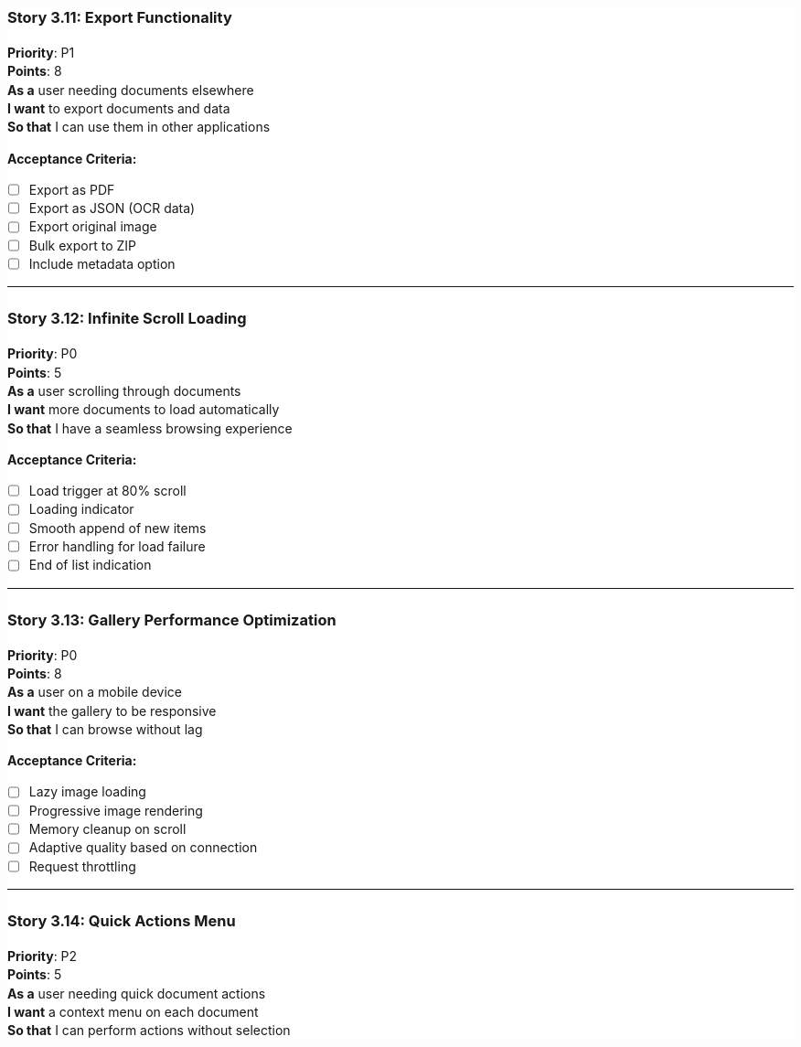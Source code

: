 
### Story 3.11: Export Functionality
**Priority**: P1  
**Points**: 8  
**As a** user needing documents elsewhere  
**I want** to export documents and data  
**So that** I can use them in other applications  

**Acceptance Criteria:**
- [ ] Export as PDF
- [ ] Export as JSON (OCR data)
- [ ] Export original image
- [ ] Bulk export to ZIP
- [ ] Include metadata option

---

### Story 3.12: Infinite Scroll Loading
**Priority**: P0  
**Points**: 5  
**As a** user scrolling through documents  
**I want** more documents to load automatically  
**So that** I have a seamless browsing experience  

**Acceptance Criteria:**
- [ ] Load trigger at 80% scroll
- [ ] Loading indicator
- [ ] Smooth append of new items
- [ ] Error handling for load failure
- [ ] End of list indication

---

### Story 3.13: Gallery Performance Optimization
**Priority**: P0  
**Points**: 8  
**As a** user on a mobile device  
**I want** the gallery to be responsive  
**So that** I can browse without lag  

**Acceptance Criteria:**
- [ ] Lazy image loading
- [ ] Progressive image rendering
- [ ] Memory cleanup on scroll
- [ ] Adaptive quality based on connection
- [ ] Request throttling

---

### Story 3.14: Quick Actions Menu
**Priority**: P2  
**Points**: 5  
**As a** user needing quick document actions  
**I want** a context menu on each document  
**So that** I can perform actions without selection  
